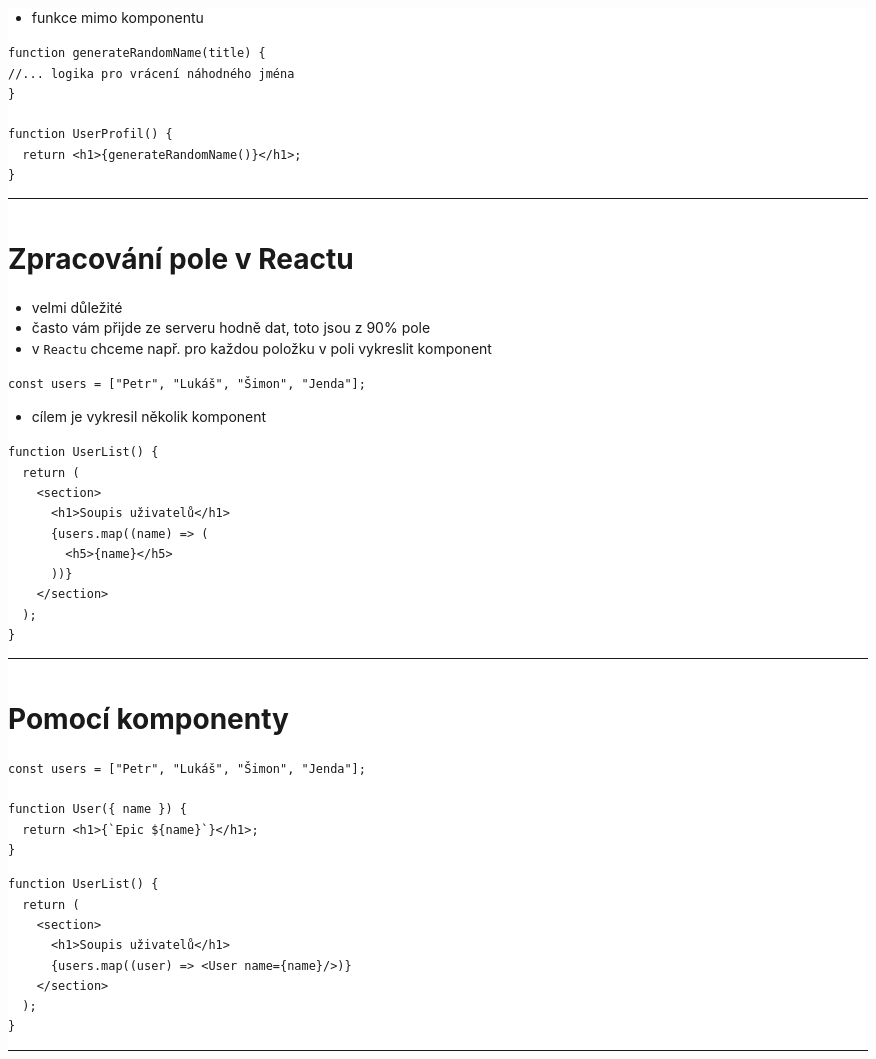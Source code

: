- funkce mimo komponentu
  
```tsx
function generateRandomName(title) {
//... logika pro vrácení náhodného jména
}

function UserProfil() {
  return <h1>{generateRandomName()}</h1>;
}
```

---

# Zpracování pole v Reactu
- velmi důležité
- často vám přijde ze serveru hodně dat, toto jsou z 90% pole
- v `Reactu` chceme např. pro každou položku v poli vykreslit komponent


```tsx
const users = ["Petr", "Lukáš", "Šimon", "Jenda"];
```

- cílem je vykresil několik komponent

```tsx 
function UserList() {
  return (
    <section>
      <h1>Soupis uživatelů</h1>
      {users.map((name) => (
        <h5>{name}</h5>
      ))}
    </section>
  );
}
```

---

# Pomocí komponenty

```tsx
const users = ["Petr", "Lukáš", "Šimon", "Jenda"];

function User({ name }) {
  return <h1>{`Epic ${name}`}</h1>;
}
```

```tsx 
function UserList() {
  return (
    <section>
      <h1>Soupis uživatelů</h1>
      {users.map((user) => <User name={name}/>)}
    </section>
  );
}
```

---